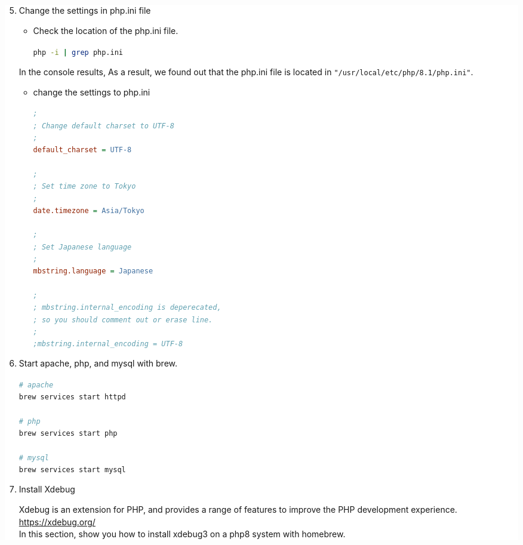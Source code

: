 5. Change the settings in php.ini file

	- Check the location of the php.ini file.

		```sh
		php -i | grep php.ini
		```

	In the console results, As a result, we found out that the php.ini file is located in ```"/usr/local/etc/php/8.1/php.ini"```.

	- change the settings to php.ini

		```ini
		;
		; Change default charset to UTF-8 
		;
		default_charset = UTF-8

		;
		; Set time zone to Tokyo
		;
		date.timezone = Asia/Tokyo

		;
		; Set Japanese language
		;
		mbstring.language = Japanese

		;
		; mbstring.internal_encoding is deperecated,
		; so you should comment out or erase line.
		;
		;mbstring.internal_encoding = UTF-8
		```

6. Start apache, php, and mysql with brew.

	```sh
	# apache
	brew services start httpd

	# php
	brew services start php

	# mysql
	brew services start mysql
	```

7. Install Xdebug

	Xdebug is an extension for PHP, and provides a range of features to improve the PHP development experience.  
	<https://xdebug.org/>  
	In this section, show you how to install xdebug3 on a php8 system with homebrew.  
